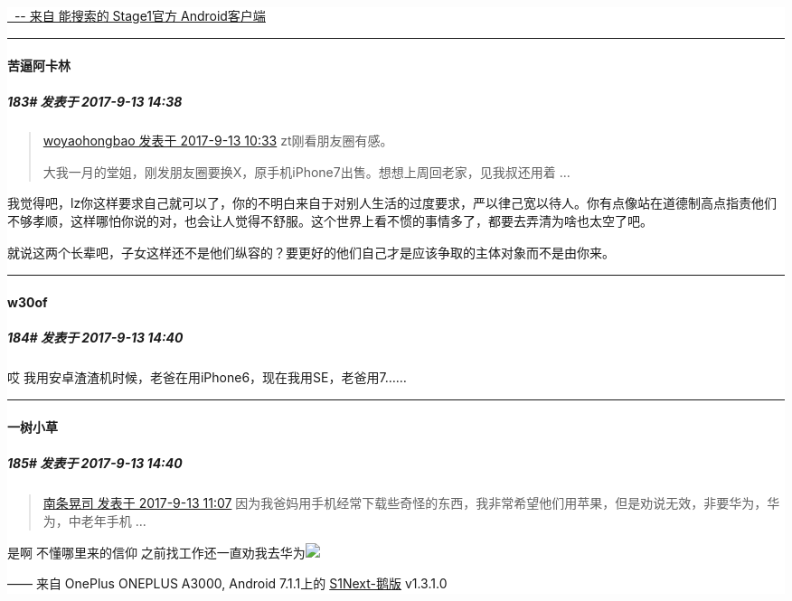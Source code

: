 [  -- 来自 能搜索的 Stage1官方 Android客户端](https://bbs.saraba1st.com/2b/thread-1497379-1-1.html)







*****

####  苦逼阿卡林  
##### 183#       发表于 2017-9-13 14:38



<blockquote><a href="httphttps://bbs.saraba1st.com/2b/forum.php?mod=redirect&amp;goto=findpost&amp;pid=37184464&amp;ptid=1546574" target="_blank">woyaohongbao 发表于 2017-9-13 10:33</a>
zt刚看朋友圈有感。


大我一月的堂姐，刚发朋友圈要换X，原手机iPhone7出售。想想上周回老家，见我叔还用着 ...</blockquote>
我觉得吧，lz你这样要求自己就可以了，你的不明白来自于对别人生活的过度要求，严以律己宽以待人。你有点像站在道德制高点指责他们不够孝顺，这样哪怕你说的对，也会让人觉得不舒服。这个世界上看不惯的事情多了，都要去弄清为啥也太空了吧。

就说这两个长辈吧，子女这样还不是他们纵容的？要更好的他们自己才是应该争取的主体对象而不是由你来。







*****

####  w30of  
##### 184#       发表于 2017-9-13 14:40




哎 我用安卓渣渣机时候，老爸在用iPhone6，现在我用SE，老爸用7……







*****

####  一树小草  
##### 185#       发表于 2017-9-13 14:40



<blockquote><a href="httphttps://bbs.saraba1st.com/2b/forum.php?mod=redirect&amp;goto=findpost&amp;pid=37184980&amp;ptid=1546574" target="_blank">南条晃司 发表于 2017-9-13 11:07</a>
因为我爸妈用手机经常下载些奇怪的东西，我非常希望他们用苹果，但是劝说无效，非要华为，华为，中老年手机 ...</blockquote>
是啊
不懂哪里来的信仰
之前找工作还一直劝我去华为<img src="https://static.saraba1st.com/image/smiley/carton2017/018.gif" referrerpolicy="no-referrer">

—— 来自 OnePlus ONEPLUS A3000, Android 7.1.1上的 [S1Next-鹅版](https://github.com/ykrank/S1-Next/releases) v1.3.1.0
